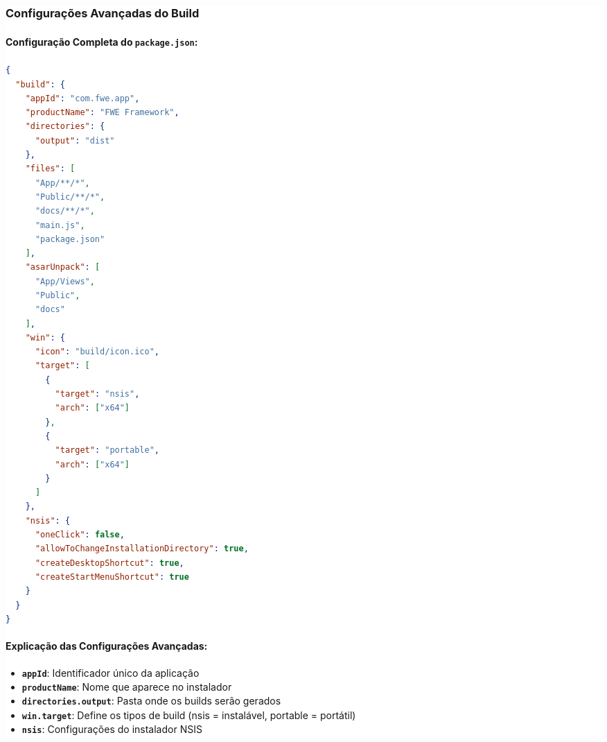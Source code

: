 ### Configurações Avançadas do Build

#### Configuração Completa do `package.json`:

```json
{
  "build": {
    "appId": "com.fwe.app",
    "productName": "FWE Framework",
    "directories": {
      "output": "dist"
    },
    "files": [
      "App/**/*",
      "Public/**/*",
      "docs/**/*",
      "main.js",
      "package.json"
    ],
    "asarUnpack": [
      "App/Views",
      "Public",
      "docs"
    ],
    "win": {
      "icon": "build/icon.ico",
      "target": [
        {
          "target": "nsis",
          "arch": ["x64"]
        },
        {
          "target": "portable",
          "arch": ["x64"]
        }
      ]
    },
    "nsis": {
      "oneClick": false,
      "allowToChangeInstallationDirectory": true,
      "createDesktopShortcut": true,
      "createStartMenuShortcut": true
    }
  }
}
```

#### Explicação das Configurações Avançadas:

- **`appId`**: Identificador único da aplicação
- **`productName`**: Nome que aparece no instalador
- **`directories.output`**: Pasta onde os builds serão gerados
- **`win.target`**: Define os tipos de build (nsis = instalável, portable = portátil)
- **`nsis`**: Configurações do instalador NSIS
